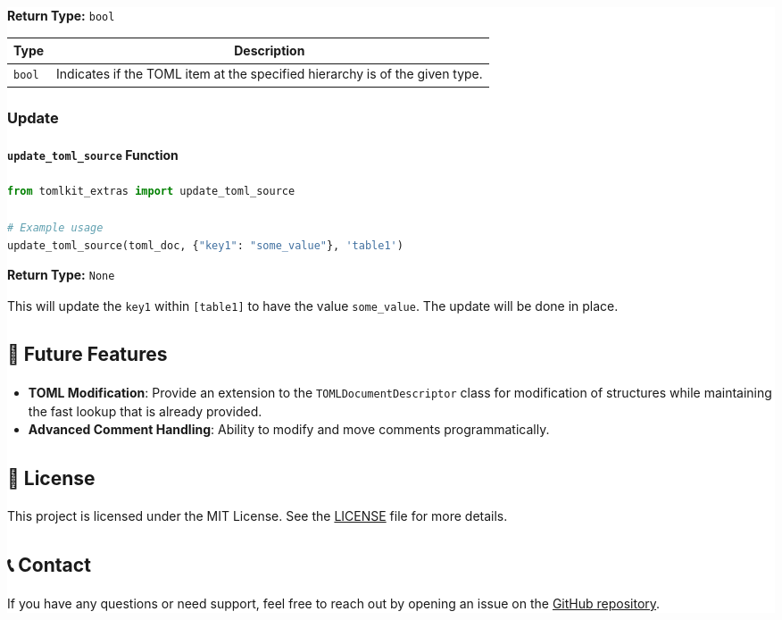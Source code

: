**Return Type:** `bool`

| **Type**           | **Description** |
|-------------------|-----------------|
| `bool`            | Indicates if the TOML item at the specified hierarchy is of the given type. |

### **Update**

#### **`update_toml_source` Function**

```python
from tomlkit_extras import update_toml_source

# Example usage
update_toml_source(toml_doc, {"key1": "some_value"}, 'table1')
```

**Return Type:** `None`

This will update the `key1` within `[table1]` to have the value `some_value`. The update will be done in place.

## 🔮 **Future Features**

- **TOML Modification**: Provide an extension to the `TOMLDocumentDescriptor` class for modification of structures while maintaining the fast lookup that is already provided.
- **Advanced Comment Handling**: Ability to modify and move comments programmatically.

## 🤝 **License**

This project is licensed under the MIT License. See the [LICENSE](LICENSE) file for more details.

## 📞 **Contact**

If you have any questions or need support, feel free to reach out by opening an issue on the [GitHub repository](#).

